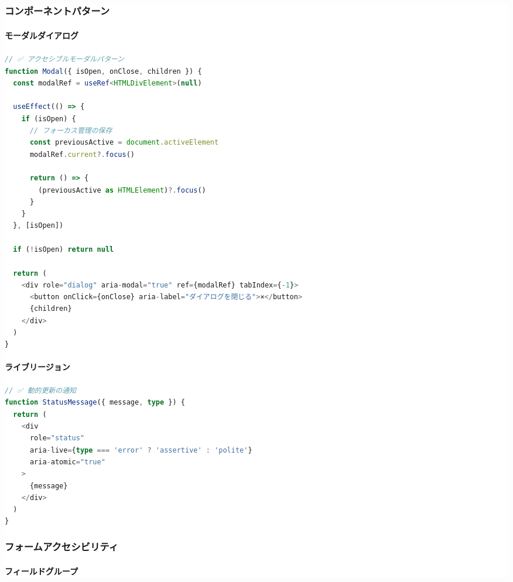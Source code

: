 ### コンポーネントパターン

#### モーダルダイアログ

```typescript
// ✅ アクセシブルモーダルパターン
function Modal({ isOpen, onClose, children }) {
  const modalRef = useRef<HTMLDivElement>(null)

  useEffect(() => {
    if (isOpen) {
      // フォーカス管理の保存
      const previousActive = document.activeElement
      modalRef.current?.focus()

      return () => {
        (previousActive as HTMLElement)?.focus()
      }
    }
  }, [isOpen])

  if (!isOpen) return null

  return (
    <div role="dialog" aria-modal="true" ref={modalRef} tabIndex={-1}>
      <button onClick={onClose} aria-label="ダイアログを閉じる">×</button>
      {children}
    </div>
  )
}
```

#### ライブリージョン

```typescript
// ✅ 動的更新の通知
function StatusMessage({ message, type }) {
  return (
    <div
      role="status"
      aria-live={type === 'error' ? 'assertive' : 'polite'}
      aria-atomic="true"
    >
      {message}
    </div>
  )
}
```

### フォームアクセシビリティ

#### フィールドグループ
